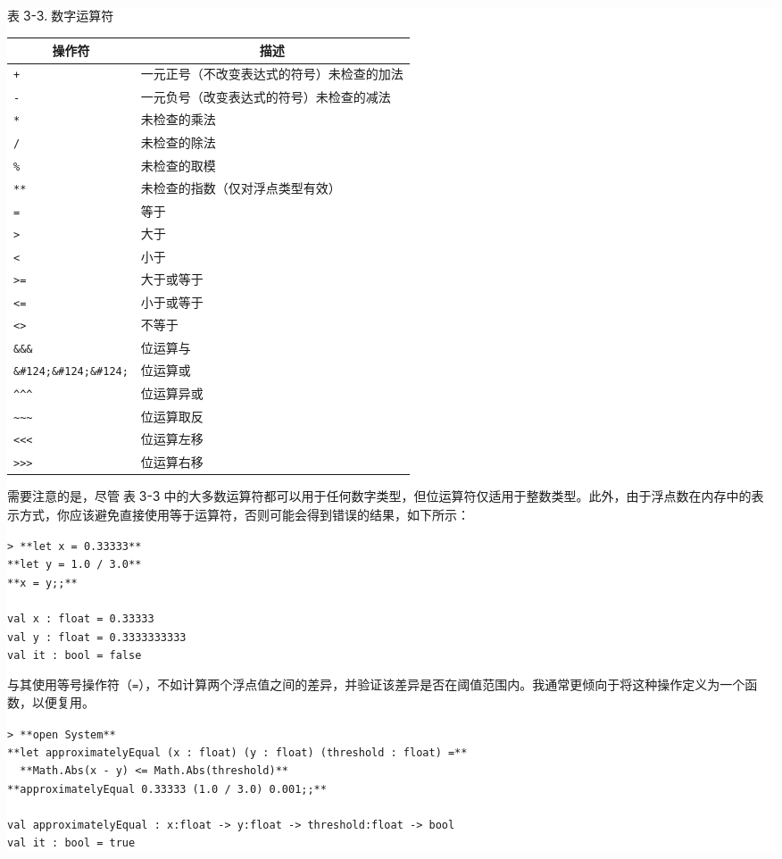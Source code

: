 表 3-3. 数字运算符

| 操作符 | 描述 |
| --- | --- |
| `+` | 一元正号（不改变表达式的符号）未检查的加法 |
| `-` | 一元负号（改变表达式的符号）未检查的减法 |
| `*` | 未检查的乘法 |
| `/` | 未检查的除法 |
| `%` | 未检查的取模 |
| `**` | 未检查的指数（仅对浮点类型有效） |
| `=` | 等于 |
| `>` | 大于 |
| `<` | 小于 |
| `>=` | 大于或等于 |
| `<=` | 小于或等于 |
| `<>` | 不等于 |
| `&&&` | 位运算与 |
| `&#124;&#124;&#124;` | 位运算或 |
| `^^^` | 位运算异或 |
| `~~~` | 位运算取反 |
| `<<<` | 位运算左移 |
| `>>>` | 位运算右移 |

需要注意的是，尽管 表 3-3 中的大多数运算符都可以用于任何数字类型，但位运算符仅适用于整数类型。此外，由于浮点数在内存中的表示方式，你应该避免直接使用等于运算符，否则可能会得到错误的结果，如下所示：

```
> **let x = 0.33333**
**let y = 1.0 / 3.0**
**x = y;;**

val x : float = 0.33333
val y : float = 0.3333333333
val it : bool = false
```

与其使用等号操作符（`=`），不如计算两个浮点值之间的差异，并验证该差异是否在阈值范围内。我通常更倾向于将这种操作定义为一个函数，以便复用。

```
> **open System**
**let approximatelyEqual (x : float) (y : float) (threshold : float) =**
  **Math.Abs(x - y) <= Math.Abs(threshold)**
**approximatelyEqual 0.33333 (1.0 / 3.0) 0.001;;**

val approximatelyEqual : x:float -> y:float -> threshold:float -> bool
val it : bool = true
```
